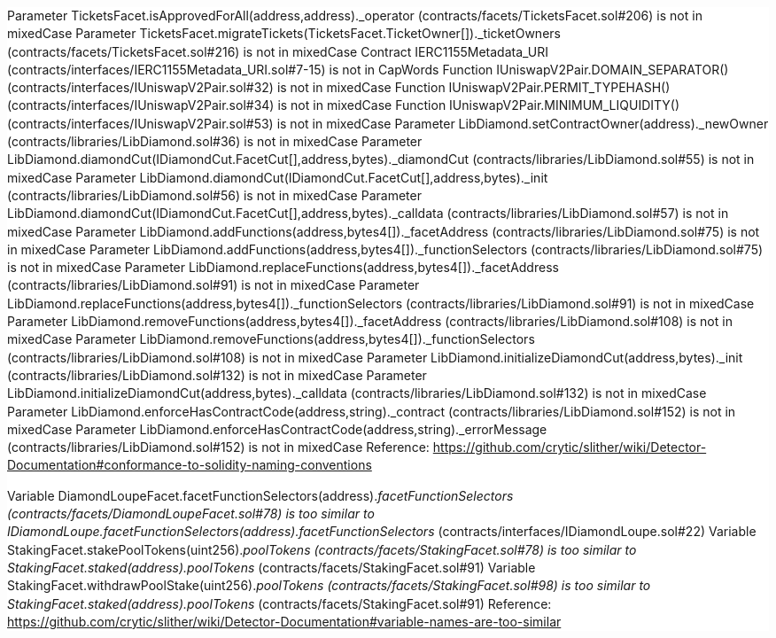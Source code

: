 Parameter TicketsFacet.isApprovedForAll(address,address).\_operator (contracts/facets/TicketsFacet.sol#206) is not in mixedCase
Parameter TicketsFacet.migrateTickets(TicketsFacet.TicketOwner[]).\_ticketOwners (contracts/facets/TicketsFacet.sol#216) is not in mixedCase
Contract IERC1155Metadata_URI (contracts/interfaces/IERC1155Metadata_URI.sol#7-15) is not in CapWords
Function IUniswapV2Pair.DOMAIN_SEPARATOR() (contracts/interfaces/IUniswapV2Pair.sol#32) is
not in mixedCase
Function IUniswapV2Pair.PERMIT_TYPEHASH() (contracts/interfaces/IUniswapV2Pair.sol#34) is not in mixedCase
Function IUniswapV2Pair.MINIMUM_LIQUIDITY() (contracts/interfaces/IUniswapV2Pair.sol#53) is not in mixedCase
Parameter LibDiamond.setContractOwner(address).\_newOwner (contracts/libraries/LibDiamond.sol#36) is not in mixedCase
Parameter LibDiamond.diamondCut(IDiamondCut.FacetCut[],address,bytes).\_diamondCut (contracts/libraries/LibDiamond.sol#55) is not in mixedCase
Parameter LibDiamond.diamondCut(IDiamondCut.FacetCut[],address,bytes).\_init (contracts/libraries/LibDiamond.sol#56) is not in mixedCase
Parameter LibDiamond.diamondCut(IDiamondCut.FacetCut[],address,bytes).\_calldata (contracts/libraries/LibDiamond.sol#57) is not in mixedCase
Parameter LibDiamond.addFunctions(address,bytes4[]).\_facetAddress (contracts/libraries/LibDiamond.sol#75) is not in mixedCase
Parameter LibDiamond.addFunctions(address,bytes4[]).\_functionSelectors (contracts/libraries/LibDiamond.sol#75) is not in mixedCase
Parameter LibDiamond.replaceFunctions(address,bytes4[]).\_facetAddress (contracts/libraries/LibDiamond.sol#91) is not in mixedCase
Parameter LibDiamond.replaceFunctions(address,bytes4[]).\_functionSelectors (contracts/libraries/LibDiamond.sol#91) is not in mixedCase
Parameter LibDiamond.removeFunctions(address,bytes4[]).\_facetAddress (contracts/libraries/LibDiamond.sol#108) is not in mixedCase
Parameter LibDiamond.removeFunctions(address,bytes4[]).\_functionSelectors (contracts/libraries/LibDiamond.sol#108) is not in mixedCase
Parameter LibDiamond.initializeDiamondCut(address,bytes).\_init (contracts/libraries/LibDiamond.sol#132) is not in mixedCase
Parameter LibDiamond.initializeDiamondCut(address,bytes).\_calldata (contracts/libraries/LibDiamond.sol#132) is not in mixedCase
Parameter LibDiamond.enforceHasContractCode(address,string).\_contract (contracts/libraries/LibDiamond.sol#152) is not in mixedCase
Parameter LibDiamond.enforceHasContractCode(address,string).\_errorMessage (contracts/libraries/LibDiamond.sol#152) is not in mixedCase
Reference: https://github.com/crytic/slither/wiki/Detector-Documentation#conformance-to-solidity-naming-conventions

Variable DiamondLoupeFacet.facetFunctionSelectors(address)._facetFunctionSelectors (contracts/facets/DiamondLoupeFacet.sol#78) is too similar to IDiamondLoupe.facetFunctionSelectors(address).facetFunctionSelectors_ (contracts/interfaces/IDiamondLoupe.sol#22)
Variable StakingFacet.stakePoolTokens(uint256)._poolTokens (contracts/facets/StakingFacet.sol#78) is too similar to StakingFacet.staked(address).poolTokens_ (contracts/facets/StakingFacet.sol#91)
Variable StakingFacet.withdrawPoolStake(uint256)._poolTokens (contracts/facets/StakingFacet.sol#98) is too similar to StakingFacet.staked(address).poolTokens_ (contracts/facets/StakingFacet.sol#91)
Reference: https://github.com/crytic/slither/wiki/Detector-Documentation#variable-names-are-too-similar
